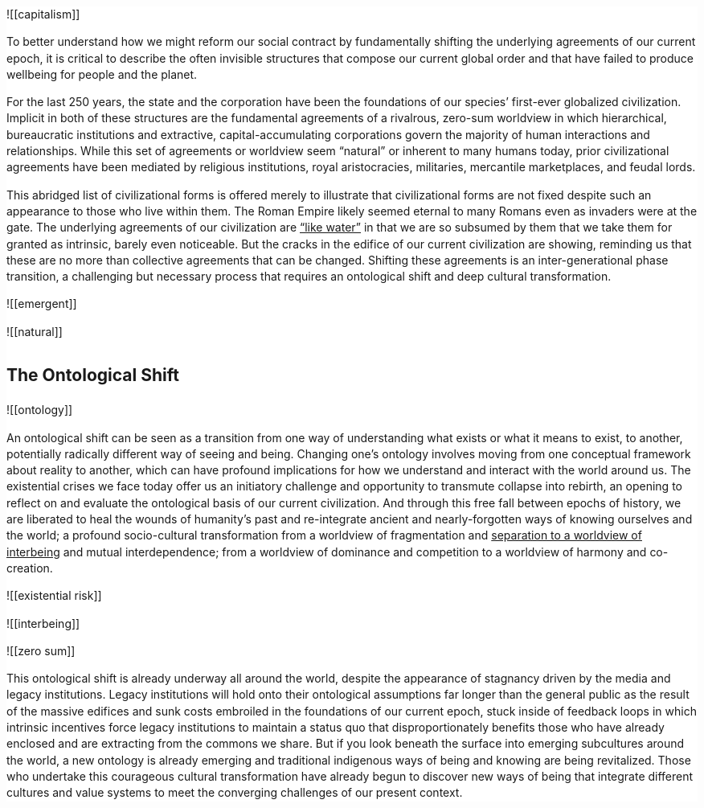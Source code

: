 ![[capitalism]]

To better understand how we might reform our social contract by fundamentally shifting the underlying agreements of our current epoch, it is critical to describe the often invisible structures that compose our current global order and that have failed to produce wellbeing for people and the planet.

For the last 250 years, the state and the corporation have been the foundations of our species’ first-ever globalized civilization. Implicit in both of these structures are the fundamental agreements of a rivalrous, zero-sum worldview in which hierarchical, bureaucratic institutions and extractive, capital-accumulating corporations govern the majority of human interactions and relationships. While this set of agreements or worldview seem “natural” or inherent to many humans today, prior civilizational agreements have been mediated by religious institutions, royal aristocracies, militaries, mercantile marketplaces, and feudal lords.

This abridged list of civilizational forms is offered merely to illustrate that civilizational forms are not fixed despite such an appearance to those who live within them. The Roman Empire likely seemed eternal to many Romans even as invaders were at the gate. The underlying agreements of our civilization are [“like water”](https://youtu.be/eC7xzavzEKY?si=gjyJc5SMC08GBubg) in that we are so subsumed by them that we take them for granted as intrinsic, barely even noticeable. But the cracks in the edifice of our current civilization are showing, reminding us that these are no more than collective agreements that can be changed. Shifting these agreements is an inter-generational phase transition, a challenging but necessary process that requires an ontological shift and deep cultural transformation.

![[emergent]]

![[natural]]


## The Ontological Shift

![[ontology]]

An ontological shift can be seen as a transition from one way of understanding what exists or what it means to exist, to another, potentially radically different way of seeing and being. Changing one’s ontology involves moving from one conceptual framework about reality to another, which can have profound implications for how we understand and interact with the world around us. The existential crises we face today offer us an initiatory challenge and opportunity to transmute collapse into rebirth, an opening to reflect on and evaluate the ontological basis of our current civilization. And through this free fall between epochs of history, we are liberated to heal the wounds of humanity’s past and re-integrate ancient and nearly-forgotten ways of knowing ourselves and the world; a profound socio-cultural transformation from a worldview of fragmentation and [separation to a worldview of interbeing](https://charleseisenstein.org/videos/video/separation-vs-interbeing/) and mutual interdependence; from a worldview of dominance and competition to a worldview of harmony and co-creation.

![[existential risk]]

![[interbeing]]

![[zero sum]]

This ontological shift is already underway all around the world, despite the appearance of stagnancy driven by the media and legacy institutions. Legacy institutions will hold onto their ontological assumptions far longer than the general public as the result of the massive edifices and sunk costs embroiled in the foundations of our current epoch, stuck inside of feedback loops in which intrinsic incentives force legacy institutions to maintain a status quo that disproportionately benefits those who have already enclosed and are extracting from the commons we share. But if you look beneath the surface into emerging subcultures around the world, a new ontology is already emerging and traditional indigenous ways of being and knowing are being revitalized. Those who undertake this courageous cultural transformation have already begun to discover new ways of being that integrate different cultures and value systems to meet the converging challenges of our present context.
